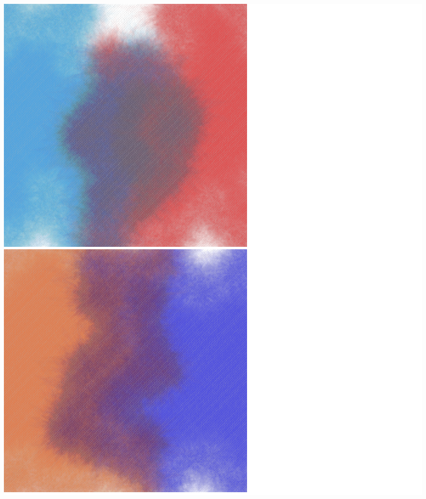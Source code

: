 ![](/public/images/2018-01-21-generative-watercolor-in-processing/5.png)
![](/public/images/2018-01-21-generative-watercolor-in-processing/8.png)